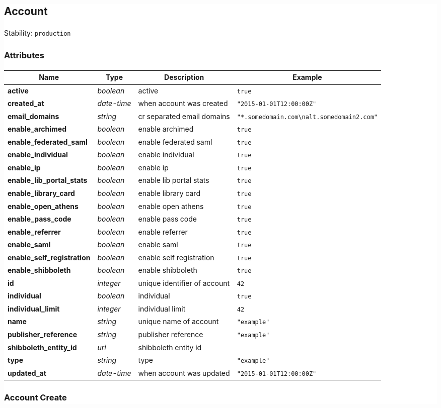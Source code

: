 
## <a name="resource-account">Account</a>

Stability: `production`



### Attributes

| Name | Type | Description | Example |
| ------- | ------- | ------- | ------- |
| **active** | *boolean* | active | `true` |
| **created_at** | *date-time* | when account was created | `"2015-01-01T12:00:00Z"` |
| **email_domains** | *string* | cr separated email domains | `"*.somedomain.com\nalt.somedomain2.com"` |
| **enable_archimed** | *boolean* | enable archimed | `true` |
| **enable_federated_saml** | *boolean* | enable federated saml | `true` |
| **enable_individual** | *boolean* | enable individual | `true` |
| **enable_ip** | *boolean* | enable ip | `true` |
| **enable_lib_portal_stats** | *boolean* | enable lib portal stats | `true` |
| **enable_library_card** | *boolean* | enable library card | `true` |
| **enable_open_athens** | *boolean* | enable open athens | `true` |
| **enable_pass_code** | *boolean* | enable pass code | `true` |
| **enable_referrer** | *boolean* | enable referrer | `true` |
| **enable_saml** | *boolean* | enable saml | `true` |
| **enable_self_registration** | *boolean* | enable self registration | `true` |
| **enable_shibboleth** | *boolean* | enable shibboleth | `true` |
| **id** | *integer* | unique identifier of account | `42` |
| **individual** | *boolean* | individual | `true` |
| **individual_limit** | *integer* | individual limit | `42` |
| **name** | *string* | unique name of account | `"example"` |
| **publisher_reference** | *string* | publisher reference | `"example"` |
| **shibboleth_entity_id** | *uri* | shibboleth entity id |  |
| **type** | *string* | type | `"example"` |
| **updated_at** | *date-time* | when account was updated | `"2015-01-01T12:00:00Z"` |

### <a name="link-POST-account-/api/accounts">Account Create</a>
